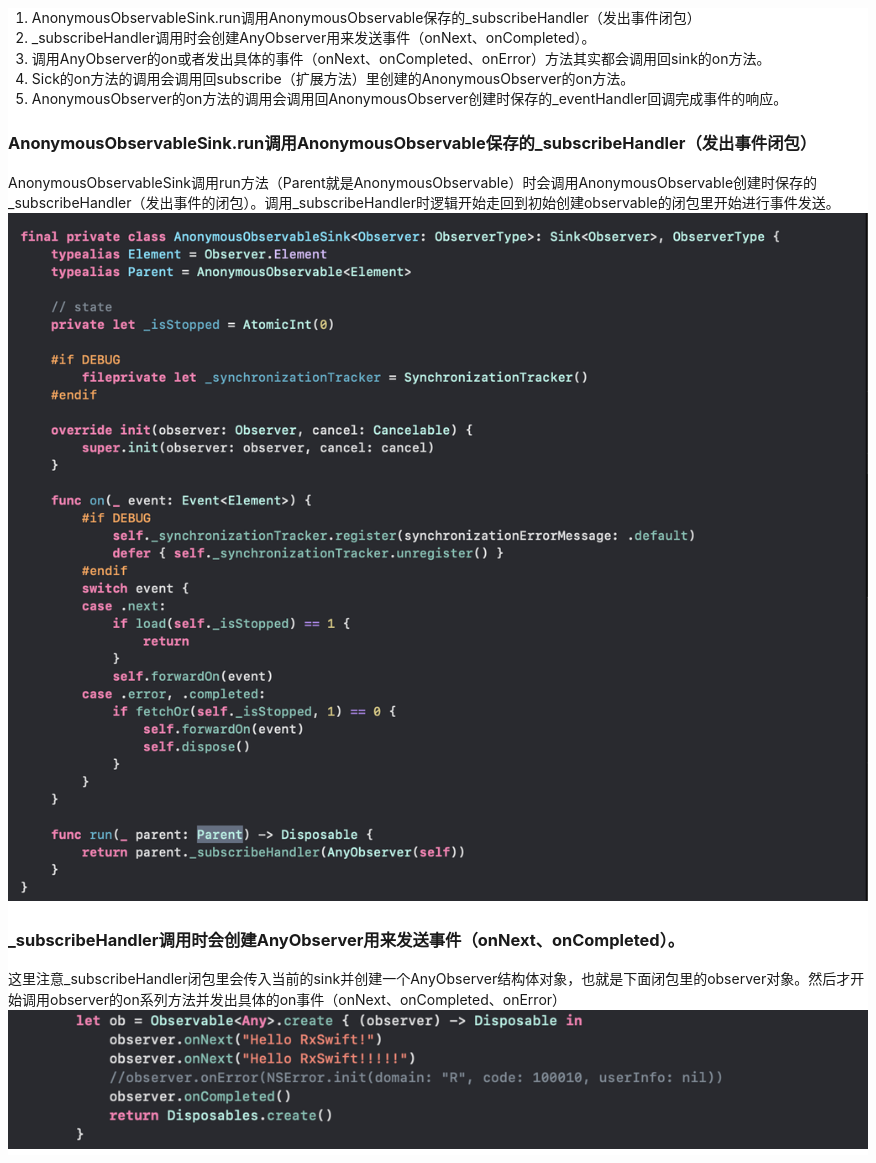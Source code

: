 1. AnonymousObservableSink.run调用AnonymousObservable保存的_subscribeHandler（发出事件闭包）
2. _subscribeHandler调用时会创建AnyObserver用来发送事件（onNext、onCompleted）。
3. 调用AnyObserver的on或者发出具体的事件（onNext、onCompleted、onError）方法其实都会调用回sink的on方法。
4. Sick的on方法的调用会调用回subscribe（扩展方法）里创建的AnonymousObserver的on方法。
5. AnonymousObserver的on方法的调用会调用回AnonymousObserver创建时保存的_eventHandler回调完成事件的响应。

### AnonymousObservableSink.run调用AnonymousObservable保存的_subscribeHandler（发出事件闭包）

AnonymousObservableSink调用run方法（Parent就是AnonymousObservable<Element>）时会调用AnonymousObservable创建时保存的_subscribeHandler（发出事件的闭包）。调用_subscribeHandler时逻辑开始走回到初始创建observable的闭包里开始进行事件发送。
![](RxSwift%E6%A0%B8%E5%BF%83%E9%80%BB%E8%BE%91/07F41A37-A76F-46D2-A920-7811AD35DA35.png)

### _subscribeHandler调用时会创建AnyObserver用来发送事件（onNext、onCompleted）。

这里注意_subscribeHandler闭包里会传入当前的sink并创建一个AnyObserver结构体对象，也就是下面闭包里的observer对象。然后才开始调用observer的on系列方法并发出具体的on事件（onNext、onCompleted、onError）
![](RxSwift%E6%A0%B8%E5%BF%83%E9%80%BB%E8%BE%91/0E242FBB-3943-4796-9B2D-EBB9D49403FA.png)
